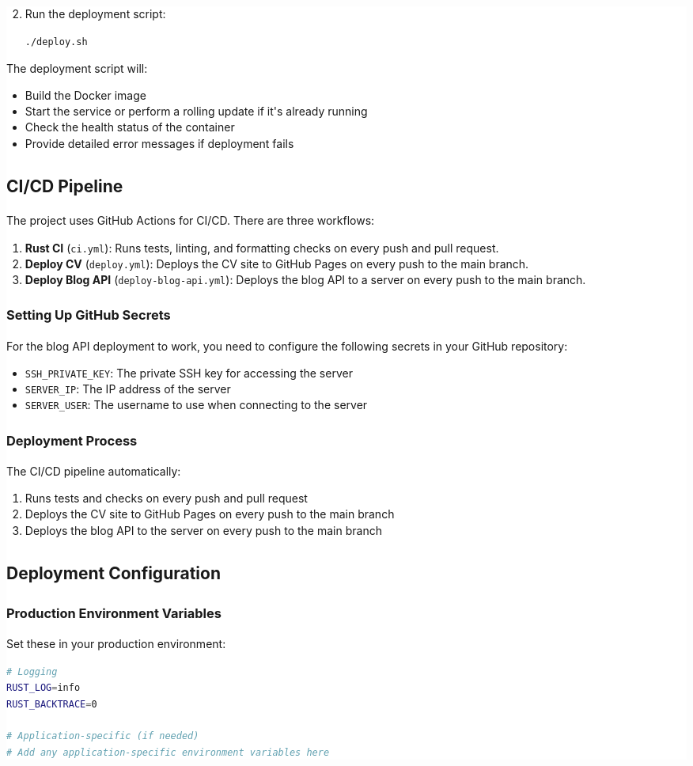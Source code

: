 2. Run the deployment script:
   ```bash
   ./deploy.sh
   ```

The deployment script will:
- Build the Docker image
- Start the service or perform a rolling update if it's already running
- Check the health status of the container
- Provide detailed error messages if deployment fails

## CI/CD Pipeline

The project uses GitHub Actions for CI/CD. There are three workflows:

1. **Rust CI** (`ci.yml`): Runs tests, linting, and formatting checks on every push and pull request.
2. **Deploy CV** (`deploy.yml`): Deploys the CV site to GitHub Pages on every push to the main branch.
3. **Deploy Blog API** (`deploy-blog-api.yml`): Deploys the blog API to a server on every push to the main branch.

### Setting Up GitHub Secrets

For the blog API deployment to work, you need to configure the following secrets in your GitHub repository:

- `SSH_PRIVATE_KEY`: The private SSH key for accessing the server
- `SERVER_IP`: The IP address of the server
- `SERVER_USER`: The username to use when connecting to the server

### Deployment Process

The CI/CD pipeline automatically:

1. Runs tests and checks on every push and pull request
2. Deploys the CV site to GitHub Pages on every push to the main branch
3. Deploys the blog API to the server on every push to the main branch

## Deployment Configuration

### Production Environment Variables

Set these in your production environment:

```bash
# Logging
RUST_LOG=info
RUST_BACKTRACE=0

# Application-specific (if needed)
# Add any application-specific environment variables here
```
